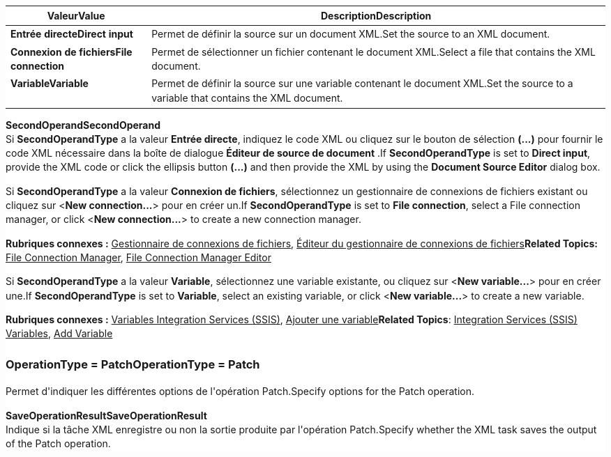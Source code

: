 |<span data-ttu-id="9f867-406">Valeur</span><span class="sxs-lookup"><span data-stu-id="9f867-406">Value</span></span>|<span data-ttu-id="9f867-407">Description</span><span class="sxs-lookup"><span data-stu-id="9f867-407">Description</span></span>|  
|-----------|-----------------|  
|<span data-ttu-id="9f867-408">**Entrée directe**</span><span class="sxs-lookup"><span data-stu-id="9f867-408">**Direct input**</span></span>|<span data-ttu-id="9f867-409">Permet de définir la source sur un document XML.</span><span class="sxs-lookup"><span data-stu-id="9f867-409">Set the source to an XML document.</span></span>|  
|<span data-ttu-id="9f867-410">**Connexion de fichiers**</span><span class="sxs-lookup"><span data-stu-id="9f867-410">**File connection**</span></span>|<span data-ttu-id="9f867-411">Permet de sélectionner un fichier contenant le document XML.</span><span class="sxs-lookup"><span data-stu-id="9f867-411">Select a file that contains the XML document.</span></span>|  
|<span data-ttu-id="9f867-412">**Variable**</span><span class="sxs-lookup"><span data-stu-id="9f867-412">**Variable**</span></span>|<span data-ttu-id="9f867-413">Permet de définir la source sur une variable contenant le document XML.</span><span class="sxs-lookup"><span data-stu-id="9f867-413">Set the source to a variable that contains the XML document.</span></span>|  
  
 <span data-ttu-id="9f867-414">**SecondOperand**</span><span class="sxs-lookup"><span data-stu-id="9f867-414">**SecondOperand**</span></span>  
 <span data-ttu-id="9f867-415">Si **SecondOperandType** a la valeur **Entrée directe**, indiquez le code XML ou cliquez sur le bouton de sélection **(...)** pour fournir le code XML nécessaire dans la boîte de dialogue **Éditeur de source de document** .</span><span class="sxs-lookup"><span data-stu-id="9f867-415">If **SecondOperandType** is set to **Direct input**, provide the XML code or click the ellipsis button **(...)** and then provide the XML by using the **Document Source Editor** dialog box.</span></span>  
  
 <span data-ttu-id="9f867-416">Si **SecondOperandType** a la valeur **Connexion de fichiers**, sélectionnez un gestionnaire de connexions de fichiers existant ou cliquez sur \<**New connection...**> pour en créer un.</span><span class="sxs-lookup"><span data-stu-id="9f867-416">If **SecondOperandType** is set to **File connection**, select a File connection manager, or click \<**New connection...**> to create a new connection manager.</span></span>  
  
 <span data-ttu-id="9f867-417">**Rubriques connexes :** [Gestionnaire de connexions de fichiers](connection-manager/file-connection-manager.md), [Éditeur du gestionnaire de connexions de fichiers](../../2014/integration-services/file-connection-manager-editor.md)</span><span class="sxs-lookup"><span data-stu-id="9f867-417">**Related Topics:** [File Connection Manager](connection-manager/file-connection-manager.md), [File Connection Manager Editor](../../2014/integration-services/file-connection-manager-editor.md)</span></span>  
  
 <span data-ttu-id="9f867-418">Si **SecondOperandType** a la valeur **Variable**, sélectionnez une variable existante, ou cliquez sur \<**New variable...**> pour en créer une.</span><span class="sxs-lookup"><span data-stu-id="9f867-418">If **SecondOperandType** is set to **Variable**, select an existing variable, or click \<**New variable...**> to create a new variable.</span></span>  
  
 <span data-ttu-id="9f867-419">**Rubriques connexes :** [Variables Integration Services &#40;SSIS&#41;](integration-services-ssis-variables.md), [Ajouter une variable](../../2014/integration-services/add-variable.md)</span><span class="sxs-lookup"><span data-stu-id="9f867-419">**Related Topics**: [Integration Services &#40;SSIS&#41; Variables](integration-services-ssis-variables.md), [Add Variable](../../2014/integration-services/add-variable.md)</span></span>  
  
### <a name="operationtype--patch"></a><span data-ttu-id="9f867-420">OperationType = Patch</span><span class="sxs-lookup"><span data-stu-id="9f867-420">OperationType = Patch</span></span>  
 <span data-ttu-id="9f867-421">Permet d'indiquer les différentes options de l'opération Patch.</span><span class="sxs-lookup"><span data-stu-id="9f867-421">Specify options for the Patch operation.</span></span>  
  
 <span data-ttu-id="9f867-422">**SaveOperationResult**</span><span class="sxs-lookup"><span data-stu-id="9f867-422">**SaveOperationResult**</span></span>  
 <span data-ttu-id="9f867-423">Indique si la tâche XML enregistre ou non la sortie produite par l'opération Patch.</span><span class="sxs-lookup"><span data-stu-id="9f867-423">Specify whether the XML task saves the output of the Patch operation.</span></span>  
  